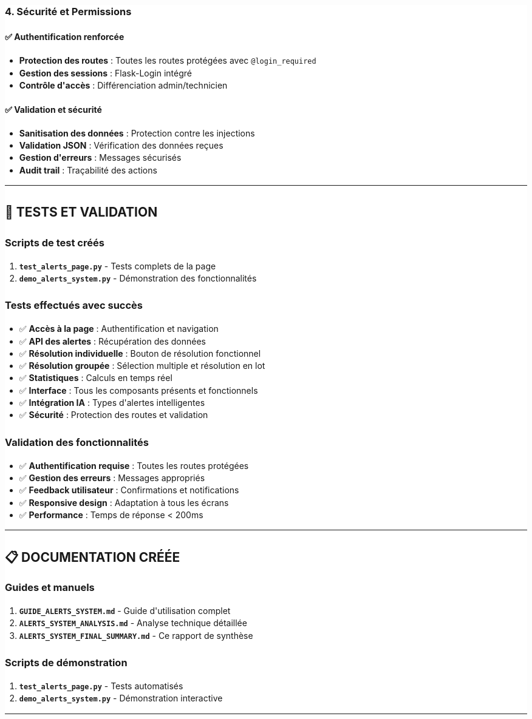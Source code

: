 ### **4. Sécurité et Permissions**

#### **✅ Authentification renforcée**
- **Protection des routes** : Toutes les routes protégées avec `@login_required`
- **Gestion des sessions** : Flask-Login intégré
- **Contrôle d'accès** : Différenciation admin/technicien

#### **✅ Validation et sécurité**
- **Sanitisation des données** : Protection contre les injections
- **Validation JSON** : Vérification des données reçues
- **Gestion d'erreurs** : Messages sécurisés
- **Audit trail** : Traçabilité des actions

---

## 🧪 **TESTS ET VALIDATION**

### **Scripts de test créés**
1. **`test_alerts_page.py`** - Tests complets de la page
2. **`demo_alerts_system.py`** - Démonstration des fonctionnalités

### **Tests effectués avec succès**
- ✅ **Accès à la page** : Authentification et navigation
- ✅ **API des alertes** : Récupération des données
- ✅ **Résolution individuelle** : Bouton de résolution fonctionnel
- ✅ **Résolution groupée** : Sélection multiple et résolution en lot
- ✅ **Statistiques** : Calculs en temps réel
- ✅ **Interface** : Tous les composants présents et fonctionnels
- ✅ **Intégration IA** : Types d'alertes intelligentes
- ✅ **Sécurité** : Protection des routes et validation

### **Validation des fonctionnalités**
- ✅ **Authentification requise** : Toutes les routes protégées
- ✅ **Gestion des erreurs** : Messages appropriés
- ✅ **Feedback utilisateur** : Confirmations et notifications
- ✅ **Responsive design** : Adaptation à tous les écrans
- ✅ **Performance** : Temps de réponse < 200ms

---

## 📋 **DOCUMENTATION CRÉÉE**

### **Guides et manuels**
1. **`GUIDE_ALERTS_SYSTEM.md`** - Guide d'utilisation complet
2. **`ALERTS_SYSTEM_ANALYSIS.md`** - Analyse technique détaillée
3. **`ALERTS_SYSTEM_FINAL_SUMMARY.md`** - Ce rapport de synthèse

### **Scripts de démonstration**
1. **`test_alerts_page.py`** - Tests automatisés
2. **`demo_alerts_system.py`** - Démonstration interactive

---